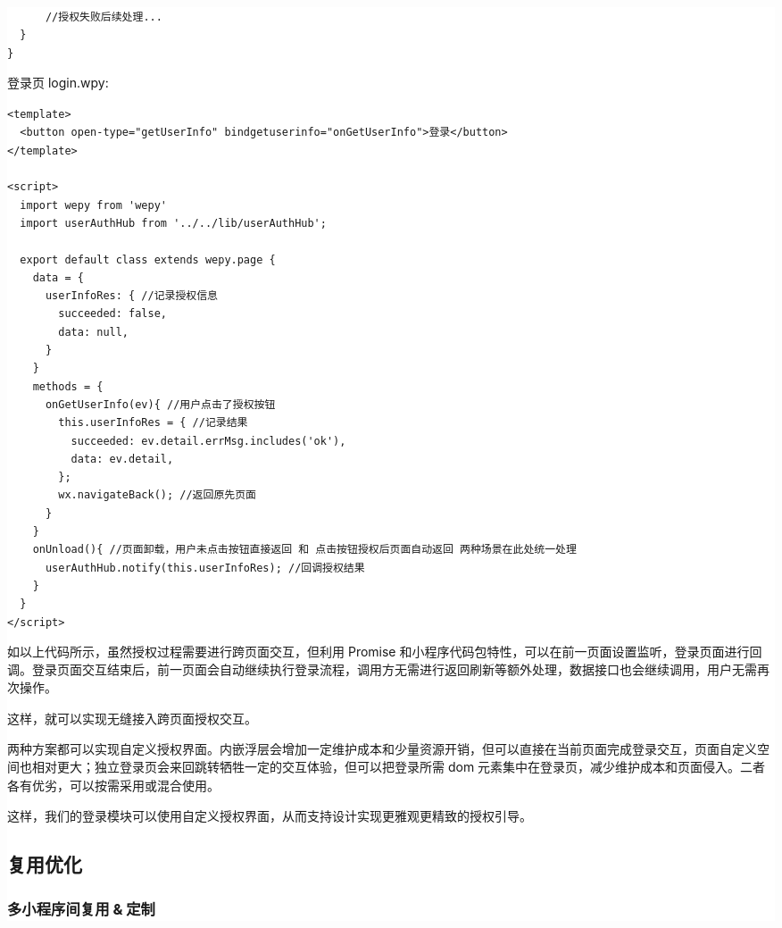```
      //授权失败后续处理...
  }
}
```

登录页 login.wpy:

```
<template>
  <button open-type="getUserInfo" bindgetuserinfo="onGetUserInfo">登录</button>
</template>

<script>
  import wepy from 'wepy'
  import userAuthHub from '../../lib/userAuthHub';

  export default class extends wepy.page {
    data = {
      userInfoRes: { //记录授权信息
        succeeded: false,
        data: null,
      }
    }
    methods = {
      onGetUserInfo(ev){ //用户点击了授权按钮
        this.userInfoRes = { //记录结果
          succeeded: ev.detail.errMsg.includes('ok'),
          data: ev.detail,
        };
        wx.navigateBack(); //返回原先页面
      }
    }
    onUnload(){ //页面卸载，用户未点击按钮直接返回 和 点击按钮授权后页面自动返回 两种场景在此处统一处理
      userAuthHub.notify(this.userInfoRes); //回调授权结果
    }
  }
</script>
```

如以上代码所示，虽然授权过程需要进行跨页面交互，但利用 Promise 和小程序代码包特性，可以在前一页面设置监听，登录页面进行回调。登录页面交互结束后，前一页面会自动继续执行登录流程，调用方无需进行返回刷新等额外处理，数据接口也会继续调用，用户无需再次操作。  

这样，就可以实现无缝接入跨页面授权交互。

两种方案都可以实现自定义授权界面。内嵌浮层会增加一定维护成本和少量资源开销，但可以直接在当前页面完成登录交互，页面自定义空间也相对更大；独立登录页会来回跳转牺牲一定的交互体验，但可以把登录所需 dom 元素集中在登录页，减少维护成本和页面侵入。二者各有优劣，可以按需采用或混合使用。

这样，我们的登录模块可以使用自定义授权界面，从而支持设计实现更雅观更精致的授权引导。

复用优化
----

### 多小程序间复用 & 定制
